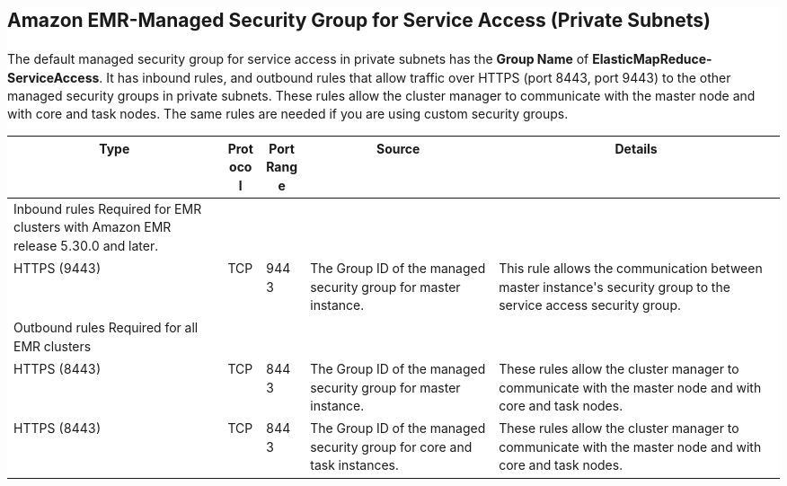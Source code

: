 ## Amazon EMR\-Managed Security Group for Service Access \(Private Subnets\)<a name="emr-sg-elasticmapreduce-sa-private"></a>

The default managed security group for service access in private subnets has the **Group Name** of **ElasticMapReduce\-ServiceAccess**\. It has inbound rules, and outbound rules that allow traffic over HTTPS \(port 8443, port 9443\) to the other managed security groups in private subnets\. These rules allow the cluster manager to communicate with the master node and with core and task nodes\. The same rules are needed if you are using custom security groups\.


| Type | Protocol | Port Range | Source | Details | 
| --- | --- | --- | --- | --- | 
| Inbound rules Required for EMR clusters with Amazon EMR release 5\.30\.0 and later\. | 
| HTTPS \(9443\) | TCP | 9443 | The Group ID of the managed security group for master instance\.  |  This rule allows the communication between master instance's security group to the service access security group\. | 
| Outbound rules Required for all EMR clusters | 
| HTTPS \(8443\) | TCP | 8443 | The Group ID of the managed security group for master instance\.  |  These rules allow the cluster manager to communicate with the master node and with core and task nodes\. | 
| HTTPS \(8443\) | TCP | 8443 | The Group ID of the managed security group for core and task instances\.  |  These rules allow the cluster manager to communicate with the master node and with core and task nodes\.  | 